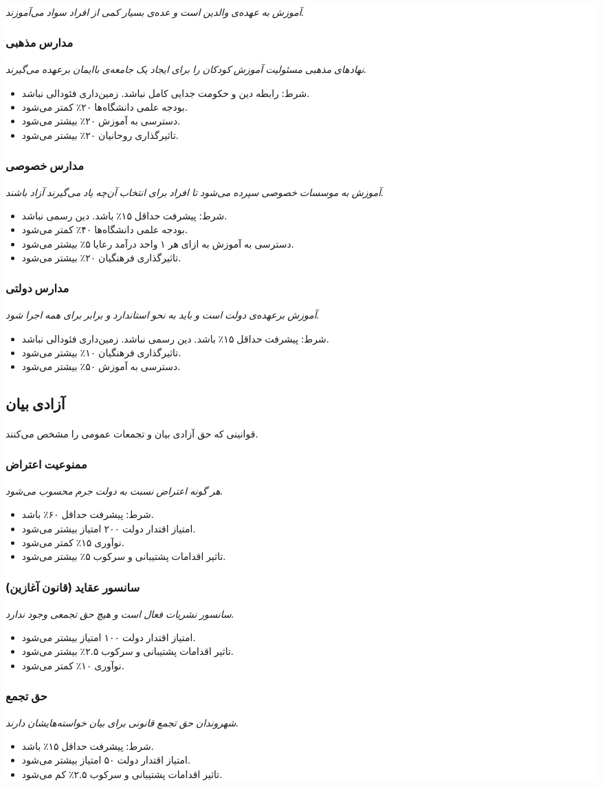 _آموزش به عهده‌ی والدین است و عده‌ی بسیار کمی از افراد سواد می‌آموزند._

### مدارس مذهبی

_نهادهای مذهبی مسئولیت آموزش کودکان را برای ایجاد یک جامعه‌ی باایمان برعهده می‌گیرند._

- شرط: رابطه دین و حکومت جدایی کامل نباشد. زمین‌داری فئودالی نباشد.
- بودجه علمی دانشگاه‌ها ۲۰٪ کمتر می‌شود.
- دسترسی به آموزش ۲۰٪ بیشتر می‌شود.
- تاثیرگذاری روحانیان ۲۰٪ بیشتر می‌شود.

### مدارس خصوصی

_آموزش به موسسات خصوصی سپرده می‌شود تا افراد برای انتخاب آن‌چه یاد می‌گیرند آزاد باشند._

- شرط: پیشرفت حداقل ۱۵٪ باشد. دین رسمی نباشد.
- بودجه علمی دانشگاه‌ها ۴۰٪ کمتر می‌شود.
- دسترسی به آموزش به ازای هر ۱ واحد درآمد رعایا ۵٪ بیشتر می‌شود.
- تاثیرگذاری فرهنگیان ۲۰٪ بیشتر می‌شود.

### مدارس دولتی

_آموزش برعهده‌ی دولت است و باید به نحو استاندارد و برابر برای همه اجرا شود._

- شرط: پیشرفت حداقل ۱۵٪ باشد. دین رسمی نباشد. زمین‌داری فئودالی نباشد.
- تاثیرگذاری فرهنگیان ۱۰٪ بیشتر می‌شود.
- دسترسی به آموزش ۵۰٪ بیشتر می‌شود.

## آزادی بیان

قوانینی که حق آزادی بیان و تجمعات عمومی را مشخص می‌کنند.

### ممنوعیت اعتراض

_هر گونه اعتراض نسبت به دولت جرم محسوب می‌شود._

- شرط: پیشرفت حداقل ۶۰٪ باشد.
- امتیاز اقتدار دولت ۲۰۰ امتیاز بیشتر می‌شود.
- نوآوری ۱۵٪ کمتر می‌شود.
- تاثیر اقدامات پشتیبانی و سرکوب ۵٪ بیشتر می‌شود.

### سانسور عقاید (قانون آغازین)

_سانسور نشریات فعال است و هیچ حق تجمعی وجود ندارد._

- امتیاز اقتدار دولت ۱۰۰ امتیاز بیشتر می‌شود.
- تاثیر اقدامات پشتیبانی و سرکوب ۲.۵٪ بیشتر می‌شود.
- نوآوری ۱۰٪ کمتر می‌شود.

### حق تجمع

_شهروندان حق تجمع قانونی برای بیان خواسته‌هایشان دارند._

- شرط: پیشرفت حداقل ۱۵٪ باشد.
- امتیاز اقتدار دولت ۵۰ امتیاز بیشتر می‌شود.
- تاثیر اقدامات پشتیبانی و سرکوب ۲.۵٪ کم می‌شود.
